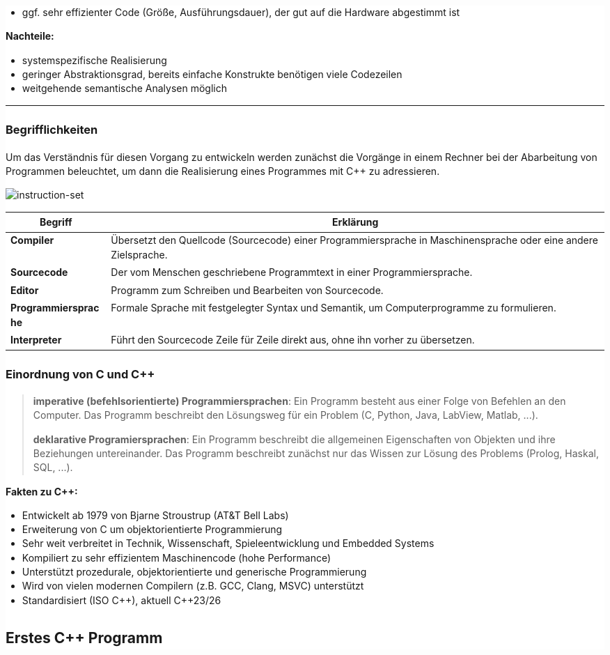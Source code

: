 + ggf. sehr effizienter Code (Größe, Ausführungsdauer), der gut auf die Hardware abgestimmt ist

**Nachteile:**

* systemspezifische Realisierung
* geringer Abstraktionsgrad, bereits einfache Konstrukte benötigen viele Codezeilen
* weitgehende semantische Analysen möglich

****************************************************

###  Begrifflichkeiten

Um das Verständnis für diesen Vorgang zu entwickeln werden zunächst die Vorgänge
in einem Rechner bei der Abarbeitung von Programmen beleuchtet, um dann die
Realisierung eines Programmes mit C++ zu adressieren.

![instruction-set](./images/00_Einfuehrung/Programmiersprache_Umfeld.png "Erzeugung von Programmcode Programmiervorgang und Begriffe(Autor VÖRBY, https://commons.wikimedia.org/wiki/File:Programmiersprache_Umfeld.png")


| Begriff                | Erklärung                                                                                                       |
| ---------------------- | --------------------------------------------------------------------------------------------------------------- |
| **Compiler**           | Übersetzt den Quellcode (Sourcecode) einer Programmiersprache in Maschinensprache oder eine andere Zielsprache. |
| **Sourcecode**         | Der vom Menschen geschriebene Programmtext in einer Programmiersprache.                                         |
| **Editor**             | Programm zum Schreiben und Bearbeiten von Sourcecode.                                                           |
| **Programmiersprache** | Formale Sprache mit festgelegter Syntax und Semantik, um Computerprogramme zu formulieren.                      |
| **Interpreter**        | Führt den Sourcecode Zeile für Zeile direkt aus, ohne ihn vorher zu übersetzen.                                 |



### Einordnung von C und C++

> **imperative (befehlsorientierte) Programmiersprachen**: Ein Programm
> besteht aus einer Folge von Befehlen an den Computer. Das Programm
> beschreibt den Lösungsweg für ein Problem (C, Python, Java, LabView,
> Matlab, ...).
>
> **deklarative Programiersprachen**: Ein Programm beschreibt die
> allgemeinen Eigenschaften von Objekten und ihre Beziehungen
> untereinander. Das Programm beschreibt zunächst nur das Wissen zur Lösung
> des Problems (Prolog, Haskal, SQL, ...).

**Fakten zu C++:**

- Entwickelt ab 1979 von Bjarne Stroustrup (AT&T Bell Labs)
- Erweiterung von C um objektorientierte Programmierung
- Sehr weit verbreitet in Technik, Wissenschaft, Spieleentwicklung und Embedded Systems
- Kompiliert zu sehr effizientem Maschinencode (hohe Performance)
- Unterstützt prozedurale, objektorientierte und generische Programmierung
- Wird von vielen modernen Compilern (z.B. GCC, Clang, MSVC) unterstützt
- Standardisiert (ISO C++), aktuell C++23/26

## Erstes C++ Programm
